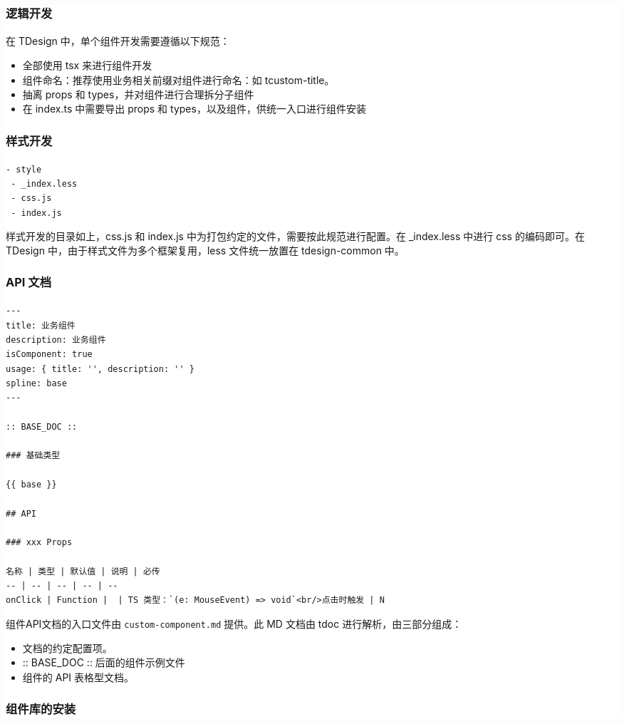 ### 逻辑开发

在 TDesign 中，单个组件开发需要遵循以下规范：

- 全部使用 tsx 来进行组件开发
- 组件命名：推荐使用业务相关前缀对组件进行命名：如 tcustom-title。
- 抽离 props 和 types，并对组件进行合理拆分子组件
- 在 index.ts 中需要导出 props 和 types，以及组件，供统一入口进行组件安装

### 样式开发

```text
- style
 - _index.less
 - css.js
 - index.js
```

样式开发的目录如上，css.js 和 index.js 中为打包约定的文件，需要按此规范进行配置。在 _index.less 中进行 css 的编码即可。在 TDesign 中，由于样式文件为多个框架复用，less 文件统一放置在 tdesign-common 中。

### API 文档

```text
---
title: 业务组件
description: 业务组件
isComponent: true
usage: { title: '', description: '' }
spline: base
---

:: BASE_DOC ::

### 基础类型

{{ base }}

## API

### xxx Props

名称 | 类型 | 默认值 | 说明 | 必传
-- | -- | -- | -- | --
onClick | Function |  | TS 类型：`(e: MouseEvent) => void`<br/>点击时触发 | N
```

组件API文档的入口文件由 `custom-component.md` 提供。此 MD 文档由 tdoc 进行解析，由三部分组成：

- 文档的约定配置项。
- :: BASE_DOC :: 后面的组件示例文件
- 组件的 API 表格型文档。

### 组件库的安装
